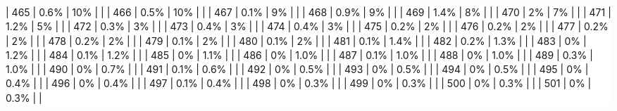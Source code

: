 | 465 | 0.6% | 10% |  |
| 466 | 0.5% | 10% |  |
| 467 | 0.1% | 9% |  |
| 468 | 0.9% | 9% |  |
| 469 | 1.4% | 8% |  |
| 470 | 2% | 7% |  |
| 471 | 1.2% | 5% |  |
| 472 | 0.3% | 3% |  |
| 473 | 0.4% | 3% |  |
| 474 | 0.4% | 3% |  |
| 475 | 0.2% | 2% |  |
| 476 | 0.2% | 2% |  |
| 477 | 0.2% | 2% |  |
| 478 | 0.2% | 2% |  |
| 479 | 0.1% | 2% |  |
| 480 | 0.1% | 2% |  |
| 481 | 0.1% | 1.4% |  |
| 482 | 0.2% | 1.3% |  |
| 483 | 0% | 1.2% |  |
| 484 | 0.1% | 1.2% |  |
| 485 | 0% | 1.1% |  |
| 486 | 0% | 1.0% |  |
| 487 | 0.1% | 1.0% |  |
| 488 | 0% | 1.0% |  |
| 489 | 0.3% | 1.0% |  |
| 490 | 0% | 0.7% |  |
| 491 | 0.1% | 0.6% |  |
| 492 | 0% | 0.5% |  |
| 493 | 0% | 0.5% |  |
| 494 | 0% | 0.5% |  |
| 495 | 0% | 0.4% |  |
| 496 | 0% | 0.4% |  |
| 497 | 0.1% | 0.4% |  |
| 498 | 0% | 0.3% |  |
| 499 | 0% | 0.3% |  |
| 500 | 0% | 0.3% |  |
| 501 | 0% | 0.3% |  |